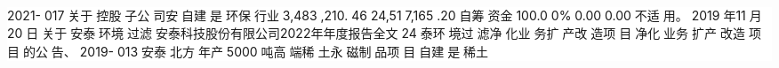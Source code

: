 2021-
017
关于
控股
子公
司安
自建
是
环保
行业
3,483
,210.
46
24,51
7,165
.20
自筹
资金
100.0
0%
0.00
0.00
不适
用。
2019
年11
月20
日
关于
安泰
环境
过滤
安泰科技股份有限公司2022年年度报告全文
24
泰环
境过
滤净
化业
务扩
产改
造项
目
净化
业务
扩产
改造
项目
的公
告、
2019-
013
安泰
北方
年产
5000
吨高
端稀
土永
磁制
品项
目
自建
是
稀土